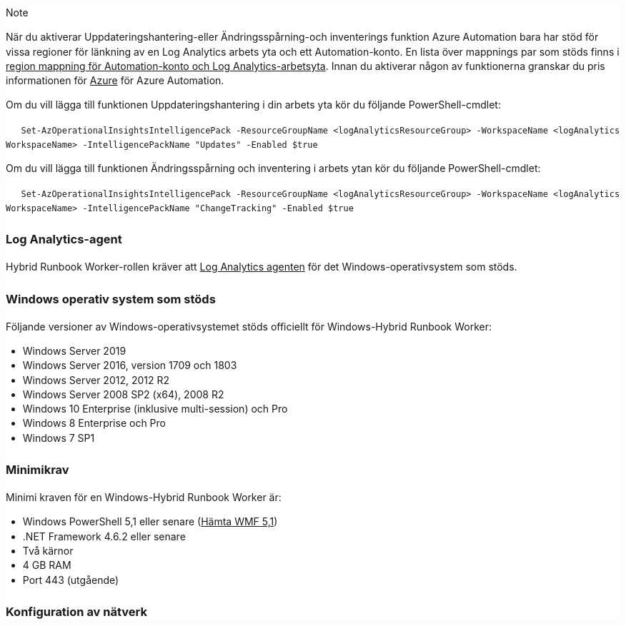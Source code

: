 > [!NOTE]
> När du aktiverar Uppdateringshantering-eller Ändringsspårning-och inventerings funktion Azure Automation bara har stöd för vissa regioner för länkning av en Log Analytics arbets yta och ett Automation-konto. En lista över mappnings par som stöds finns i [region mappning för Automation-konto och Log Analytics-arbetsyta](how-to/region-mappings.md). Innan du aktiverar någon av funktionerna granskar du pris informationen för [Azure](https://azure.microsoft.com/pricing/details/automation/) för Azure Automation.

   Om du vill lägga till funktionen Uppdateringshantering i din arbets yta kör du följande PowerShell-cmdlet:

```powershell-interactive
   Set-AzOperationalInsightsIntelligencePack -ResourceGroupName <logAnalyticsResourceGroup> -WorkspaceName <logAnalyticsWorkspaceName> -IntelligencePackName "Updates" -Enabled $true
```

   Om du vill lägga till funktionen Ändringsspårning och inventering i arbets ytan kör du följande PowerShell-cmdlet:

```powershell-interactive
   Set-AzOperationalInsightsIntelligencePack -ResourceGroupName <logAnalyticsResourceGroup> -WorkspaceName <logAnalyticsWorkspaceName> -IntelligencePackName "ChangeTracking" -Enabled $true
```

### <a name="log-analytics-agent"></a>Log Analytics-agent

Hybrid Runbook Worker-rollen kräver att [Log Analytics agenten](../azure-monitor/platform/log-analytics-agent.md) för det Windows-operativsystem som stöds.

### <a name="supported-windows-operating-system"></a>Windows operativ system som stöds

Följande versioner av Windows-operativsystemet stöds officiellt för Windows-Hybrid Runbook Worker:

* Windows Server 2019
* Windows Server 2016, version 1709 och 1803
* Windows Server 2012, 2012 R2
* Windows Server 2008 SP2 (x64), 2008 R2
* Windows 10 Enterprise (inklusive multi-session) och Pro
* Windows 8 Enterprise och Pro
* Windows 7 SP1

### <a name="minimum-requirements"></a>Minimikrav

Minimi kraven för en Windows-Hybrid Runbook Worker är:

* Windows PowerShell 5,1 eller senare ([Hämta WMF 5,1](https://www.microsoft.com/download/details.aspx?id=54616))
* .NET Framework 4.6.2 eller senare
* Två kärnor
* 4 GB RAM
* Port 443 (utgående)

### <a name="network-configuration"></a>Konfiguration av nätverk
